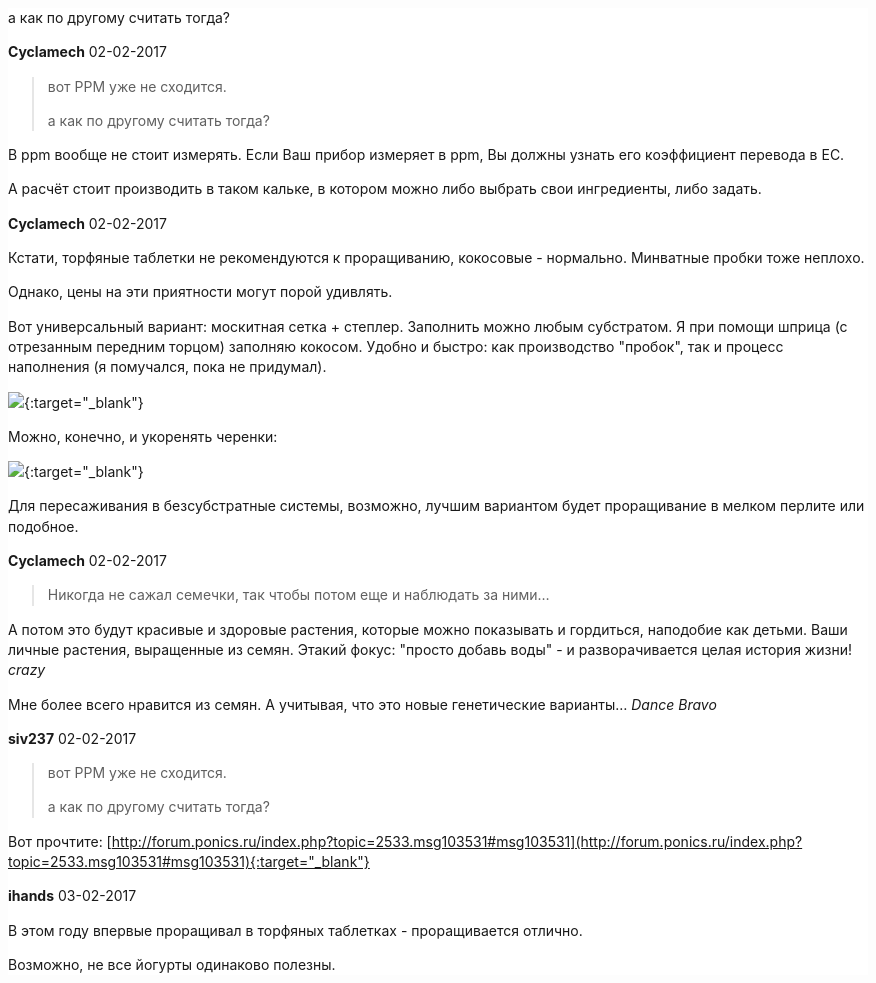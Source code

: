 а как по другому считать тогда?


**Cyclamech** 02-02-2017

> вот PPM уже не сходится.
> 
> а как по другому считать тогда?

В ppm вообще не стоит измерять. Если Ваш прибор измеряет в ppm, Вы должны узнать его коэффициент перевода в ЕС.

А расчёт стоит производить в таком кальке, в котором можно либо выбрать свои ингредиенты, либо задать.


**Cyclamech** 02-02-2017

Кстати, торфяные таблетки не рекомендуются к проращиванию, кокосовые - нормально. Минватные пробки тоже неплохо.

Однако, цены на эти приятности могут порой удивлять.

Вот универсальный вариант: москитная сетка + степлер. Заполнить можно любым субстратом. Я при помощи шприца (с отрезанным передним торцом) заполняю кокосом. Удобно и быстро: как производство "пробок", так и процесс наполнения (я помучался, пока не придумал).

[![](/imagehost2/thumbs/img2549ovo.jpg)](https://t.me/ponics_ru_files/18087){:target="_blank"}

Можно, конечно, и укоренять черенки:

[![](/imagehost2/thumbs/img3221.jpg)](https://t.me/ponics_ru_files/18088){:target="_blank"}

Для пересаживания в безсубстратные системы, возможно, лучшим вариантом будет проращивание в мелком перлите или подобное.


**Cyclamech** 02-02-2017

> Никогда не сажал семечки, так чтобы потом еще и наблюдать за ними…

А потом это будут красивые и здоровые растения, которые можно показывать и гордиться, наподобие как детьми. Ваши личные растения, выращенные из семян. Этакий фокус: "просто добавь воды" - и разворачивается целая история жизни! *crazy*

Мне более всего нравится из семян. А учитывая, что это новые генетические варианты… *Dance* *Bravo*


**siv237** 02-02-2017

> вот PPM уже не сходится.
> 
> а как по другому считать тогда?

Вот прочтите: [http://forum.ponics.ru/index.php?topic=2533.msg103531#msg103531](http://forum.ponics.ru/index.php?topic=2533.msg103531#msg103531){:target="_blank"}


**ihands** 03-02-2017

В этом году впервые проращивал в торфяных таблетках - проращивается отлично.

Возможно, не все йогурты одинаково полезны.
